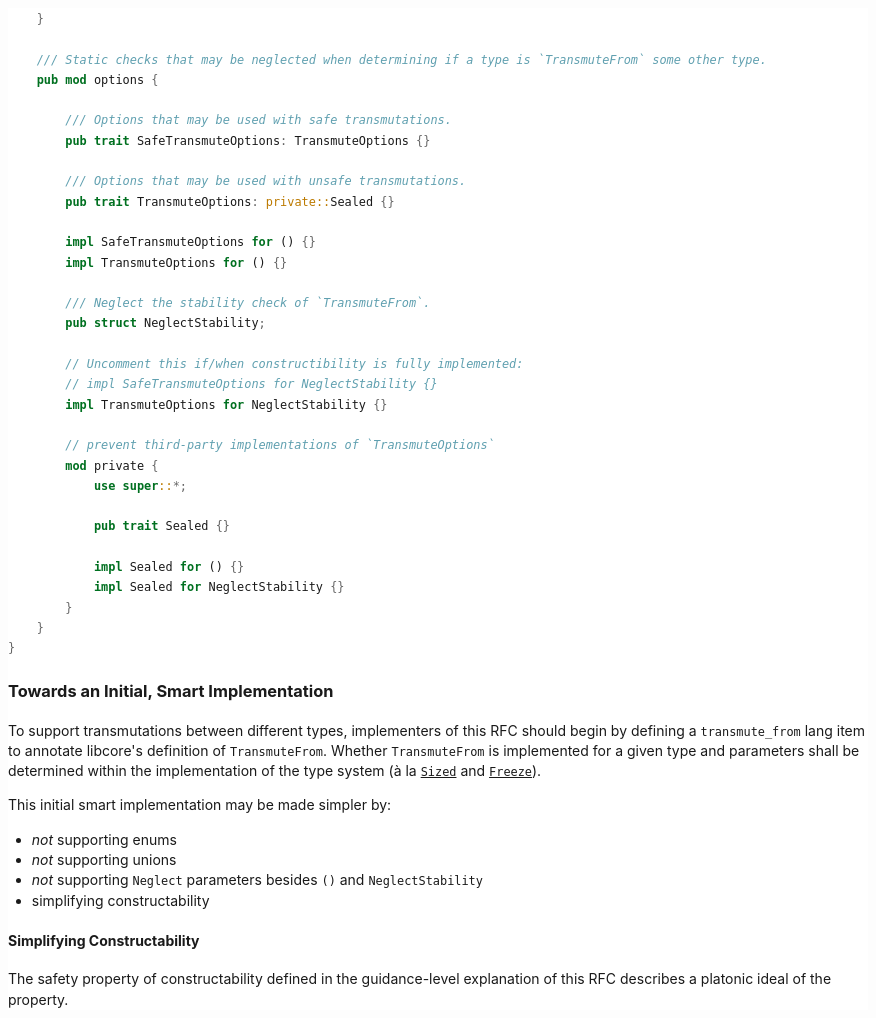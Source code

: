 ```rust
    }

    /// Static checks that may be neglected when determining if a type is `TransmuteFrom` some other type.
    pub mod options {

        /// Options that may be used with safe transmutations.
        pub trait SafeTransmuteOptions: TransmuteOptions {}

        /// Options that may be used with unsafe transmutations.
        pub trait TransmuteOptions: private::Sealed {}

        impl SafeTransmuteOptions for () {}
        impl TransmuteOptions for () {}

        /// Neglect the stability check of `TransmuteFrom`.
        pub struct NeglectStability;

        // Uncomment this if/when constructibility is fully implemented:
        // impl SafeTransmuteOptions for NeglectStability {}
        impl TransmuteOptions for NeglectStability {}

        // prevent third-party implementations of `TransmuteOptions`
        mod private {
            use super::*;

            pub trait Sealed {}

            impl Sealed for () {}
            impl Sealed for NeglectStability {}
        }
    }
}
```

### Towards an Initial, Smart Implementation

To support transmutations between different types, implementers of this RFC should begin by defining a `transmute_from` lang item to annotate libcore's definition of `TransmuteFrom`. Whether `TransmuteFrom` is implemented for a given type and parameters shall be determined within the implementation of the type system (à la [`Sized`](https://doc.rust-lang.org/nightly/nightly-rustc/rustc_middle/ty/struct.TyS.html#method.is_sized) and [`Freeze`](https://doc.rust-lang.org/nightly/nightly-rustc/rustc_middle/ty/struct.TyS.html#method.is_freeze)).

This initial smart implementation may be made simpler by:
  - *not* supporting enums
  - *not* supporting unions
  - *not* supporting `Neglect` parameters besides `()` and `NeglectStability`
  - simplifying constructability

#### Simplifying Constructability
The safety property of constructability defined in the guidance-level explanation of this RFC describes a platonic ideal of the property.
